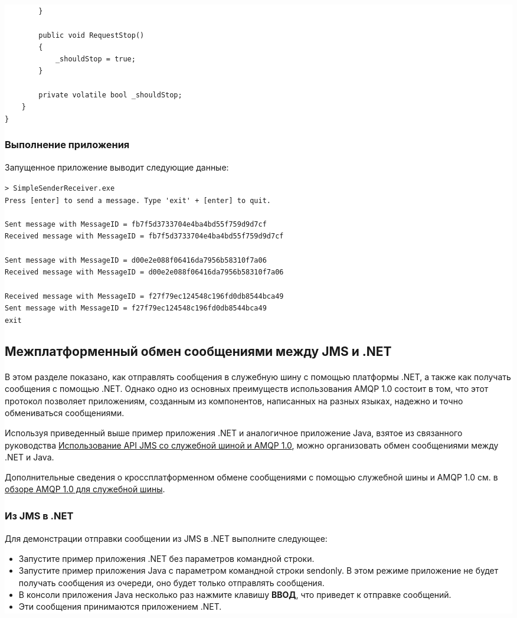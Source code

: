 ```
        }
    
        public void RequestStop()
        {
            _shouldStop = true;
        }
    
        private volatile bool _shouldStop;
    }
}
```

### <a name="run-the-application"></a>Выполнение приложения

Запущенное приложение выводит следующие данные:

```
> SimpleSenderReceiver.exe
Press [enter] to send a message. Type 'exit' + [enter] to quit.
    
Sent message with MessageID = fb7f5d3733704e4ba4bd55f759d9d7cf
Received message with MessageID = fb7f5d3733704e4ba4bd55f759d9d7cf
    
Sent message with MessageID = d00e2e088f06416da7956b58310f7a06
Received message with MessageID = d00e2e088f06416da7956b58310f7a06
    
Received message with MessageID = f27f79ec124548c196fd0db8544bca49
Sent message with MessageID = f27f79ec124548c196fd0db8544bca49
exit
```

## <a name="cross-platform-messaging-between-jms-and-.net"></a>Межплатформенный обмен сообщениями между JMS и .NET

В этом разделе показано, как отправлять сообщения в служебную шину с помощью платформы .NET, а также как получать сообщения с помощью .NET. Однако одно из основных преимуществ использования AMQP 1.0 состоит в том, что этот протокол позволяет приложениям, созданным из компонентов, написанных на разных языках, надежно и точно обмениваться сообщениями.

Используя приведенный выше пример приложения .NET и аналогичное приложение Java, взятое из связанного руководства [Использование API JMS со служебной шиной и AMQP 1.0](service-bus-java-how-to-use-jms-api-amqp.md), можно организовать обмен сообщениями между .NET и Java. 

Дополнительные сведения о кроссплатформенном обмене сообщениями с помощью служебной шины и AMQP 1.0 см. в [обзоре AMQP 1.0 для служебной шины](service-bus-amqp-overview.md).

### <a name="jms-to-.net"></a>Из JMS в .NET

Для демонстрации отправки сообщении из JMS в .NET выполните следующее:

* Запустите пример приложения .NET без параметров командной строки.
* Запустите пример приложения Java с параметром командной строки sendonly. В этом режиме приложение не будет получать сообщения из очереди, оно будет только отправлять сообщения.
* В консоли приложения Java несколько раз нажмите клавишу **ВВОД**, что приведет к отправке сообщений.
* Эти сообщения принимаются приложением .NET.


[портал Azure]: https://portal.azure.com